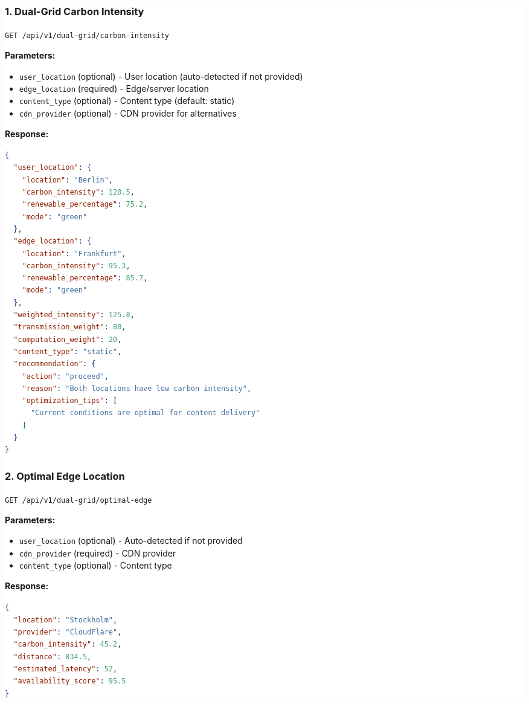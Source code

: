 ### 1. Dual-Grid Carbon Intensity

```http
GET /api/v1/dual-grid/carbon-intensity
```

**Parameters:**
- `user_location` (optional) - User location (auto-detected if not provided)
- `edge_location` (required) - Edge/server location
- `content_type` (optional) - Content type (default: static)
- `cdn_provider` (optional) - CDN provider for alternatives

**Response:**
```json
{
  "user_location": {
    "location": "Berlin",
    "carbon_intensity": 120.5,
    "renewable_percentage": 75.2,
    "mode": "green"
  },
  "edge_location": {
    "location": "Frankfurt", 
    "carbon_intensity": 95.3,
    "renewable_percentage": 85.7,
    "mode": "green"
  },
  "weighted_intensity": 125.8,
  "transmission_weight": 80,
  "computation_weight": 20,
  "content_type": "static",
  "recommendation": {
    "action": "proceed",
    "reason": "Both locations have low carbon intensity",
    "optimization_tips": [
      "Current conditions are optimal for content delivery"
    ]
  }
}
```

### 2. Optimal Edge Location

```http
GET /api/v1/dual-grid/optimal-edge
```

**Parameters:**
- `user_location` (optional) - Auto-detected if not provided
- `cdn_provider` (required) - CDN provider
- `content_type` (optional) - Content type

**Response:**
```json
{
  "location": "Stockholm",
  "provider": "CloudFlare",
  "carbon_intensity": 45.2,
  "distance": 834.5,
  "estimated_latency": 52,
  "availability_score": 95.5
}
```
